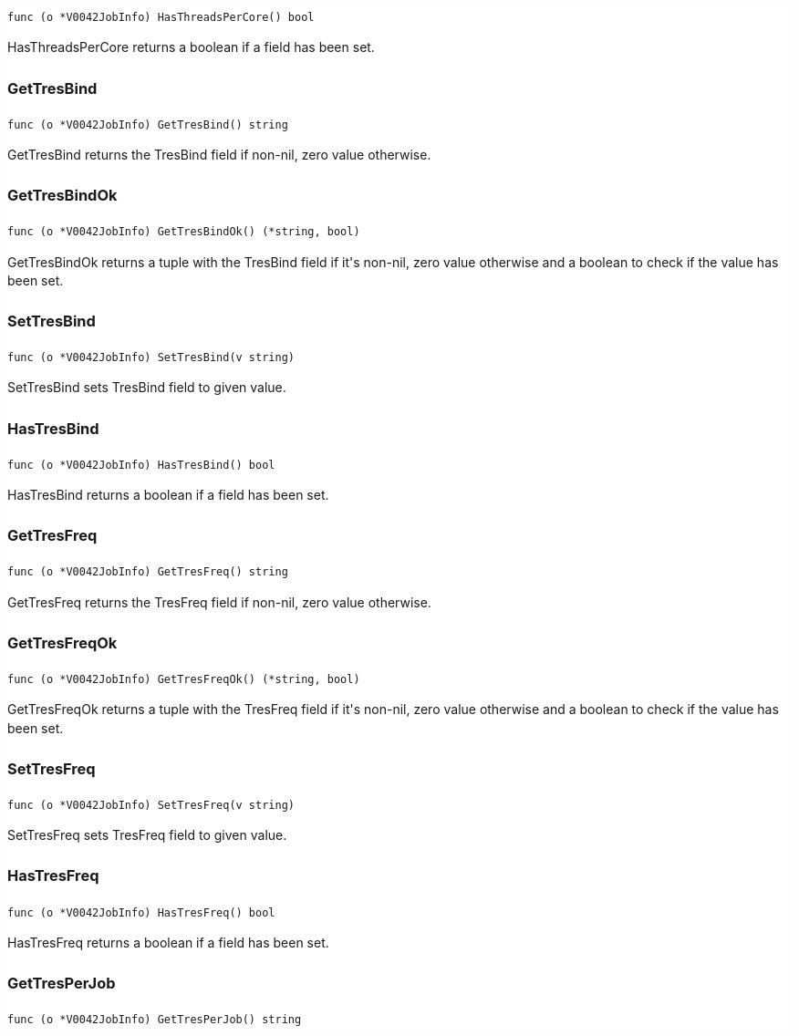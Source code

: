 `func (o *V0042JobInfo) HasThreadsPerCore() bool`

HasThreadsPerCore returns a boolean if a field has been set.

### GetTresBind

`func (o *V0042JobInfo) GetTresBind() string`

GetTresBind returns the TresBind field if non-nil, zero value otherwise.

### GetTresBindOk

`func (o *V0042JobInfo) GetTresBindOk() (*string, bool)`

GetTresBindOk returns a tuple with the TresBind field if it's non-nil, zero value otherwise
and a boolean to check if the value has been set.

### SetTresBind

`func (o *V0042JobInfo) SetTresBind(v string)`

SetTresBind sets TresBind field to given value.

### HasTresBind

`func (o *V0042JobInfo) HasTresBind() bool`

HasTresBind returns a boolean if a field has been set.

### GetTresFreq

`func (o *V0042JobInfo) GetTresFreq() string`

GetTresFreq returns the TresFreq field if non-nil, zero value otherwise.

### GetTresFreqOk

`func (o *V0042JobInfo) GetTresFreqOk() (*string, bool)`

GetTresFreqOk returns a tuple with the TresFreq field if it's non-nil, zero value otherwise
and a boolean to check if the value has been set.

### SetTresFreq

`func (o *V0042JobInfo) SetTresFreq(v string)`

SetTresFreq sets TresFreq field to given value.

### HasTresFreq

`func (o *V0042JobInfo) HasTresFreq() bool`

HasTresFreq returns a boolean if a field has been set.

### GetTresPerJob

`func (o *V0042JobInfo) GetTresPerJob() string`
